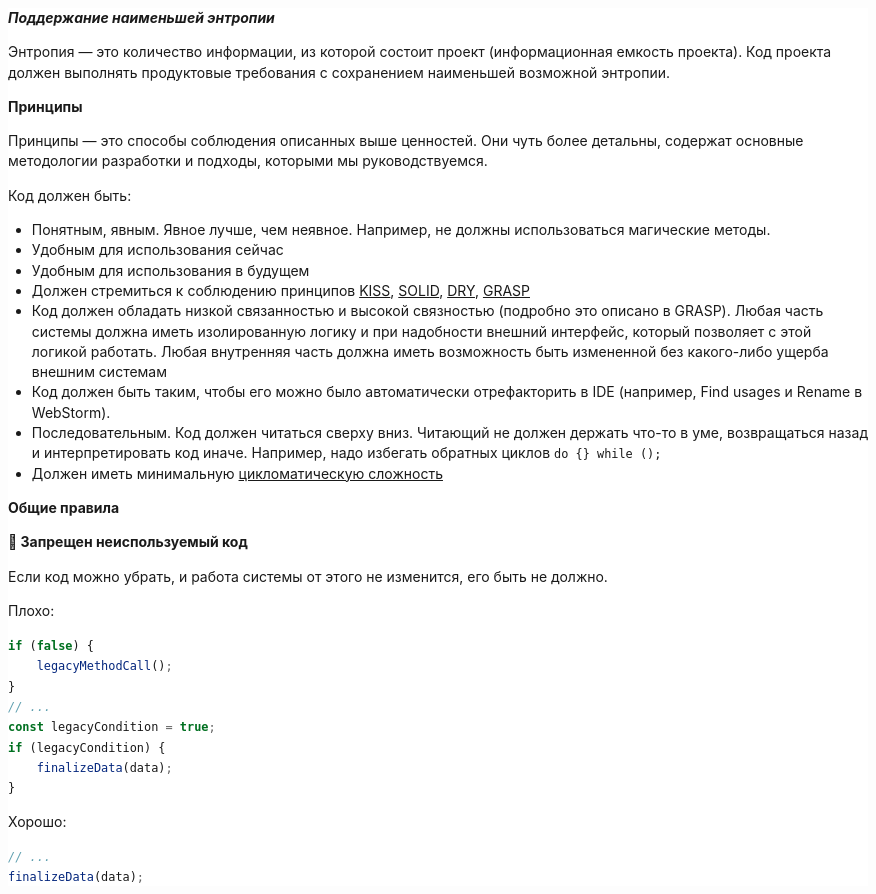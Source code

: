   ***Поддержание наименьшей энтропии***
  
  Энтропия — это количество информации, из которой состоит проект (информационная емкость проекта). Код проекта должен выполнять продуктовые требования с сохранением наименьшей возможной энтропии.
  
  **Принципы**
  
  Принципы — это способы соблюдения описанных выше ценностей. Они чуть более детальны, содержат основные методологии разработки и подходы, которыми мы руководствуемся. 
  
  Код должен быть:
  
  - Понятным, явным. Явное лучше, чем неявное. Например, не должны использоваться магические методы. 
  - Удобным для использования сейчас
  - Удобным для использования в будущем
  - Должен стремиться к соблюдению принципов [KISS](https://ru.wikipedia.org/wiki/KISS_(%D0%BF%D1%80%D0%B8%D0%BD%D1%86%D0%B8%D0%BF)), [SOLID](https://ru.wikipedia.org/wiki/SOLID_(%D0%BE%D0%B1%D1%8A%D0%B5%D0%BA%D1%82%D0%BD%D0%BE-%D0%BE%D1%80%D0%B8%D0%B5%D0%BD%D1%82%D0%B8%D1%80%D0%BE%D0%B2%D0%B0%D0%BD%D0%BD%D0%BE%D0%B5_%D0%BF%D1%80%D0%BE%D0%B3%D1%80%D0%B0%D0%BC%D0%BC%D0%B8%D1%80%D0%BE%D0%B2%D0%B0%D0%BD%D0%B8%D0%B5)), [DRY](https://ru.wikipedia.org/wiki/Don%E2%80%99t_repeat_yourself), [GRASP](https://ru.wikipedia.org/wiki/GRASP)
  - Код должен обладать низкой связанностью и высокой связностью (подробно это описано в GRASP). Любая часть системы должна иметь изолированную логику и при надобности внешний интерфейс, который позволяет с этой логикой работать. Любая внутренняя часть должна иметь возможность быть измененной без какого-либо ущерба внешним системам
  - Код должен быть таким, чтобы его можно было автоматически отрефакторить в IDE (например, Find usages и Rename в WebStorm).
  - Последовательным. Код должен читаться сверху вниз. Читающий не должен держать что-то в уме, возвращаться назад и интерпретировать код иначе. Например, надо избегать обратных циклов `do {} while ();` 
  - Должен иметь минимальную [цикломатическую сложность](https://ru.wikipedia.org/wiki/%D0%A6%D0%B8%D0%BA%D0%BB%D0%BE%D0%BC%D0%B0%D1%82%D0%B8%D1%87%D0%B5%D1%81%D0%BA%D0%B0%D1%8F_%D1%81%D0%BB%D0%BE%D0%B6%D0%BD%D0%BE%D1%81%D1%82%D1%8C)
  
  **Общие правила**
   
   **📖 Запрещен неиспользуемый код**
   
   Если код можно убрать, и работа системы от этого не изменится, его быть не должно.
   
   Плохо:
   ```js
   if (false) {
       legacyMethodCall();
   }
   // ...
   const legacyCondition = true;
   if (legacyCondition) {
       finalizeData(data);
   }
   ```
   
   Хорошо:
   ```js
   // ...
   finalizeData(data);
   ```
   